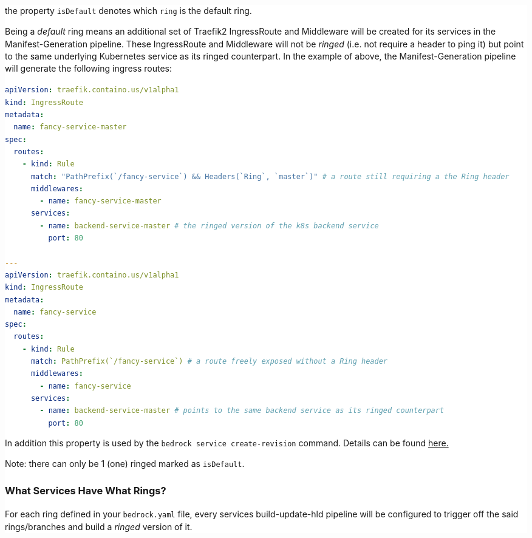 the property `isDefault` denotes which `ring` is the default ring.

Being a _default_ ring means an additional set of Traefik2 IngressRoute and
Middleware will be created for its services in the Manifest-Generation pipeline.
These IngressRoute and Middleware will not be _ringed_ (i.e. not require a
header to ping it) but point to the same underlying Kubernetes service as its
ringed counterpart. In the example of above, the Manifest-Generation pipeline
will generate the following ingress routes:

```yaml
apiVersion: traefik.containo.us/v1alpha1
kind: IngressRoute
metadata:
  name: fancy-service-master
spec:
  routes:
    - kind: Rule
      match: "PathPrefix(`/fancy-service`) && Headers(`Ring`, `master`)" # a route still requiring a the Ring header
      middlewares:
        - name: fancy-service-master
      services:
        - name: backend-service-master # the ringed version of the k8s backend service
          port: 80

---
apiVersion: traefik.containo.us/v1alpha1
kind: IngressRoute
metadata:
  name: fancy-service
spec:
  routes:
    - kind: Rule
      match: PathPrefix(`/fancy-service`) # a route freely exposed without a Ring header
      middlewares:
        - name: fancy-service
      services:
        - name: backend-service-master # points to the same backend service as its ringed counterpart
          port: 80
```

In addition this property is used by the `bedrock service create-revision`
command. Details can be found
[here.](https://microsoft.github.io/bedrock-cli/commands/index.html#service_create-revision)

Note: there can only be 1 (one) ringed marked as `isDefault`.

### What Services Have What Rings?

For each ring defined in your `bedrock.yaml` file, every services
build-update-hld pipeline will be configured to trigger off the said
rings/branches and build a _ringed_ version of it.

